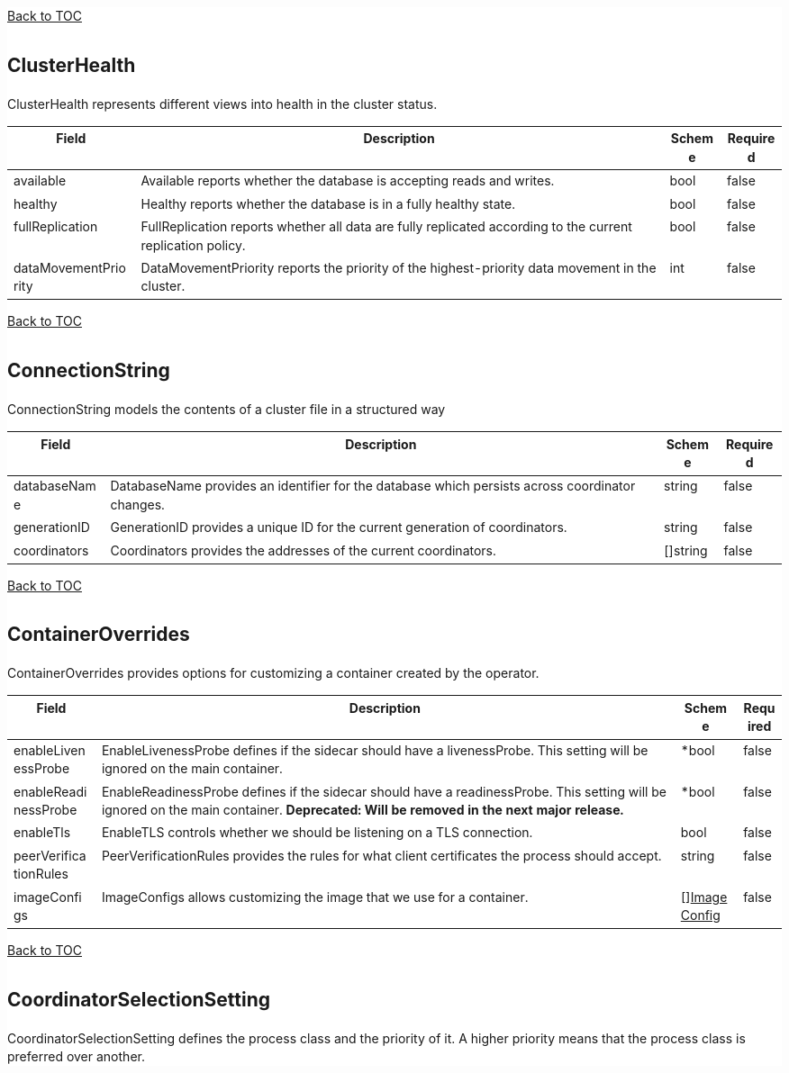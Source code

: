 [Back to TOC](#table-of-contents)

## ClusterHealth

ClusterHealth represents different views into health in the cluster status.

| Field | Description | Scheme | Required |
| ----- | ----------- | ------ | -------- |
| available | Available reports whether the database is accepting reads and writes. | bool | false |
| healthy | Healthy reports whether the database is in a fully healthy state. | bool | false |
| fullReplication | FullReplication reports whether all data are fully replicated according to the current replication policy. | bool | false |
| dataMovementPriority | DataMovementPriority reports the priority of the highest-priority data movement in the cluster. | int | false |

[Back to TOC](#table-of-contents)

## ConnectionString

ConnectionString models the contents of a cluster file in a structured way

| Field | Description | Scheme | Required |
| ----- | ----------- | ------ | -------- |
| databaseName | DatabaseName provides an identifier for the database which persists across coordinator changes. | string | false |
| generationID | GenerationID provides a unique ID for the current generation of coordinators. | string | false |
| coordinators | Coordinators provides the addresses of the current coordinators. | []string | false |

[Back to TOC](#table-of-contents)

## ContainerOverrides

ContainerOverrides provides options for customizing a container created by the operator.

| Field | Description | Scheme | Required |
| ----- | ----------- | ------ | -------- |
| enableLivenessProbe | EnableLivenessProbe defines if the sidecar should have a livenessProbe. This setting will be ignored on the main container. | *bool | false |
| enableReadinessProbe | EnableReadinessProbe defines if the sidecar should have a readinessProbe. This setting will be ignored on the main container. **Deprecated: Will be removed in the next major release.** | *bool | false |
| enableTls | EnableTLS controls whether we should be listening on a TLS connection. | bool | false |
| peerVerificationRules | PeerVerificationRules provides the rules for what client certificates the process should accept. | string | false |
| imageConfigs | ImageConfigs allows customizing the image that we use for a container. | [][ImageConfig](#imageconfig) | false |

[Back to TOC](#table-of-contents)

## CoordinatorSelectionSetting

CoordinatorSelectionSetting defines the process class and the priority of it. A higher priority means that the process class is preferred over another.

